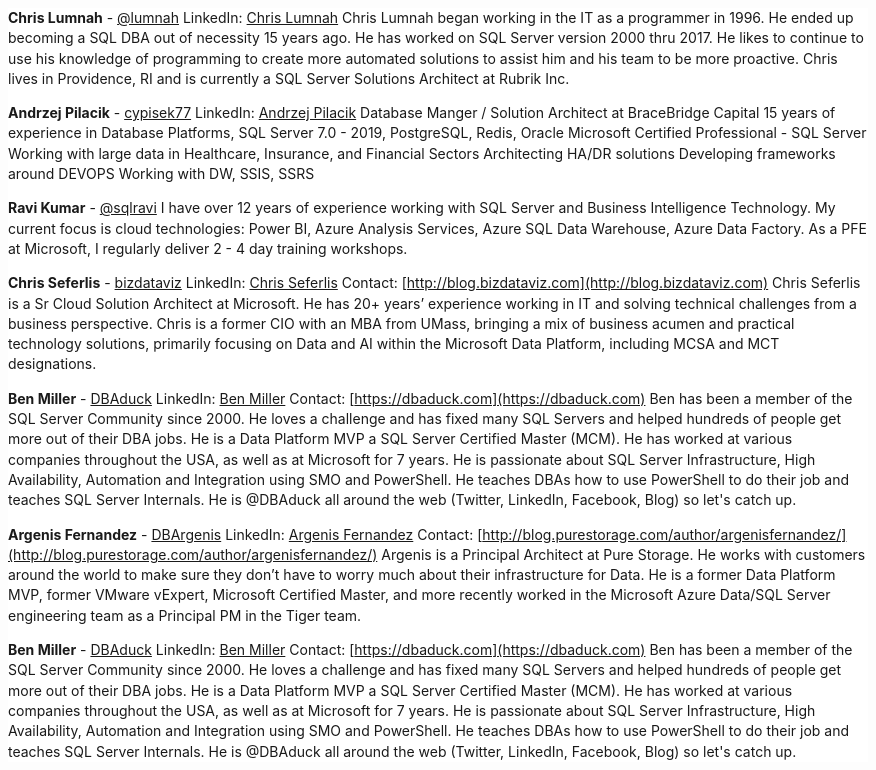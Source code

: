**Chris Lumnah**  - [@lumnah](https://www.twitter.com/@lumnah)
LinkedIn: [Chris Lumnah](https://www.linkedin.com/in/lumnah)
Chris Lumnah began working in the IT as a programmer in 1996. He ended up becoming a SQL DBA out of necessity 15 years ago. He has worked on SQL Server version 2000 thru 2017. He likes to continue to use his knowledge of programming to create more automated solutions to assist him and his team to be more proactive. Chris lives in Providence, RI and is currently a SQL Server Solutions Architect at Rubrik Inc.
 
**Andrzej Pilacik**  - [cypisek77](https://www.twitter.com/cypisek77)
LinkedIn: [Andrzej Pilacik](https://www.linkedin.com/in/andrzej-pilacik-536a564?trk=hp-identity-name)
Database Manger / Solution Architect at BraceBridge Capital
15 years of experience in Database Platforms, SQL Server 7.0 - 2019, PostgreSQL, Redis, Oracle
Microsoft Certified Professional - SQL Server
Working with large data in Healthcare, Insurance, and Financial Sectors
Architecting HA/DR solutions
Developing frameworks around DEVOPS
Working with DW, SSIS, SSRS
 
**Ravi Kumar**  - [@sqlravi](https://www.twitter.com/@sqlravi)
I have over 12 years of experience working with SQL Server and Business Intelligence Technology.  My current focus is cloud technologies: Power BI, Azure Analysis Services, Azure SQL Data Warehouse, Azure Data Factory.  As a PFE at Microsoft, I regularly deliver 2 - 4 day training workshops.
 
**Chris Seferlis**  - [bizdataviz](https://www.twitter.com/bizdataviz)
LinkedIn: [Chris Seferlis](http://www.linkedin.com/in/cseferlis)
Contact: [http://blog.bizdataviz.com](http://blog.bizdataviz.com)
Chris Seferlis is a Sr Cloud Solution Architect at Microsoft. He has 20+ years’ experience working in IT and solving technical challenges from a business perspective. Chris is a former CIO with an MBA from UMass, bringing a mix of business acumen and practical technology solutions, primarily focusing on Data and AI within the Microsoft Data Platform, including MCSA and MCT designations.
 
**Ben Miller**  - [DBAduck](https://www.twitter.com/DBAduck)
LinkedIn: [Ben Miller](http://www.linkedin.com/in/dbaduck/)
Contact: [https://dbaduck.com](https://dbaduck.com)
Ben has been a member of the SQL Server Community since 2000. He loves a challenge and has fixed many SQL Servers and helped hundreds of people get more out of their DBA jobs.  He is a Data Platform MVP a SQL Server Certified Master (MCM). He has worked at various companies throughout the USA, as well as at Microsoft for 7 years. He is passionate about SQL Server Infrastructure, High Availability, Automation and Integration using SMO and PowerShell. He teaches DBAs how to use PowerShell to do their job and teaches SQL Server Internals. He is @DBAduck all around the web (Twitter, LinkedIn, Facebook, Blog) so let's catch up.
 
**Argenis Fernandez**  - [DBArgenis](https://www.twitter.com/DBArgenis)
LinkedIn: [Argenis Fernandez](http://www.linkedin.com/in/argenis)
Contact: [http://blog.purestorage.com/author/argenisfernandez/](http://blog.purestorage.com/author/argenisfernandez/)
Argenis is a Principal Architect at Pure Storage. He works with customers around the world to make sure they don’t have to worry much about their infrastructure for Data.
He is a former Data Platform MVP, former VMware vExpert, Microsoft Certified Master, and more recently worked in the Microsoft Azure Data/SQL Server engineering team as a Principal PM in the Tiger team.
 
**Ben Miller**  - [DBAduck](https://www.twitter.com/DBAduck)
LinkedIn: [Ben Miller](http://www.linkedin.com/in/dbaduck/)
Contact: [https://dbaduck.com](https://dbaduck.com)
Ben has been a member of the SQL Server Community since 2000. He loves a challenge and has fixed many SQL Servers and helped hundreds of people get more out of their DBA jobs.  He is a Data Platform MVP a SQL Server Certified Master (MCM). He has worked at various companies throughout the USA, as well as at Microsoft for 7 years. He is passionate about SQL Server Infrastructure, High Availability, Automation and Integration using SMO and PowerShell. He teaches DBAs how to use PowerShell to do their job and teaches SQL Server Internals. He is @DBAduck all around the web (Twitter, LinkedIn, Facebook, Blog) so let's catch up.
 
